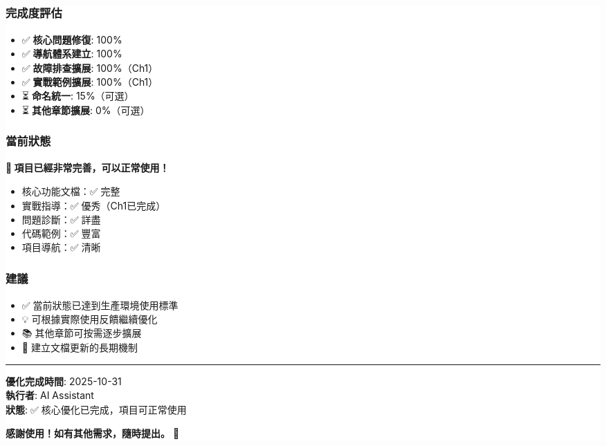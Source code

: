 ### 完成度評估
- ✅ **核心問題修復**: 100%
- ✅ **導航體系建立**: 100%
- ✅ **故障排查擴展**: 100%（Ch1）
- ✅ **實戰範例擴展**: 100%（Ch1）
- ⏳ **命名統一**: 15%（可選）
- ⏳ **其他章節擴展**: 0%（可選）

### 當前狀態
**🎉 項目已經非常完善，可以正常使用！**

- 核心功能文檔：✅ 完整
- 實戰指導：✅ 優秀（Ch1已完成）
- 問題診斷：✅ 詳盡
- 代碼範例：✅ 豐富
- 項目導航：✅ 清晰

### 建議
- ✅ 當前狀態已達到生產環境使用標準
- 💡 可根據實際使用反饋繼續優化
- 📚 其他章節可按需逐步擴展
- 🔄 建立文檔更新的長期機制

---

**優化完成時間**: 2025-10-31  
**執行者**: AI Assistant  
**狀態**: ✅ 核心優化已完成，項目可正常使用

**感謝使用！如有其他需求，隨時提出。** 🙏

